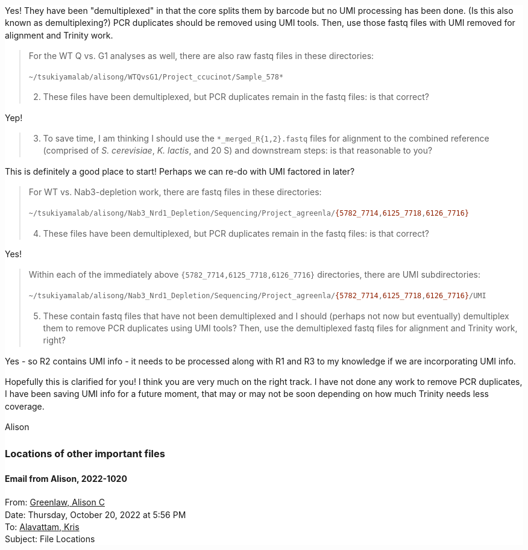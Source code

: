 Yes! They have been "demultiplexed" in that the core splits them by barcode but no UMI processing has been done. (Is this also known as demultiplexing?) PCR duplicates should be removed using UMI tools. Then, use those fastq files with UMI removed for alignment and Trinity work. 

> For the WT Q vs. G1 analyses as well, there are also raw fastq files in these directories:
> ```bash
> ~/tsukiyamalab/alisong/WTQvsG1/Project_ccucinot/Sample_578*
> ```
> 2. These files have been demultiplexed, but PCR duplicates remain in the fastq files: is that correct?

Yep! 

> 3. To save time, I am thinking I should use the `*_merged_R{1,2}.fastq` files for alignment to the combined reference (comprised of *S. cerevisiae*, *K. lactis*, and 20 S) and downstream steps: is that reasonable to you?

This is definitely a good place to start! Perhaps we can re-do with UMI factored in later?

> For WT vs. Nab3-depletion work, there are fastq files in these directories:
> ```bash
> ~/tsukiyamalab/alisong/Nab3_Nrd1_Depletion/Sequencing/Project_agreenla/{5782_7714,6125_7718,6126_7716}
> ```
> 4. These files have been demultiplexed, but PCR duplicates remain in the fastq files: is that correct?

Yes!

> Within each of the immediately above `{5782_7714,6125_7718,6126_7716}` directories, there are UMI subdirectories:
> ```bash
> ~/tsukiyamalab/alisong/Nab3_Nrd1_Depletion/Sequencing/Project_agreenla/{5782_7714,6125_7718,6126_7716}/UMI
> ```
> 5. These contain fastq files that have not been demultiplexed and I should (perhaps not now but eventually) demultiplex them to remove PCR duplicates using UMI tools? Then, use the demultiplexed fastq files for alignment and Trinity work, right?

Yes - so R2 contains UMI info - it needs to be processed along with R1 and R3 to my knowledge if we are incorporating UMI info. 
 
Hopefully this is clarified for you! I think you are very much on the right track. I have not done any work to remove PCR duplicates, I have been saving UMI info for a future moment, that may or may not be soon depending on how much Trinity needs less coverage. 
 
Alison

<a id="locations-of-other-important-files"></a>
### Locations of other important files
<a id="email-from-alison-2022-1020"></a>
#### Email from Alison, 2022-1020
From: [Greenlaw, Alison C](agreenla@fredhutch.org)  
Date: Thursday, October 20, 2022 at 5:56 PM  
To: [Alavattam, Kris](kalavatt@fredhutch.org)  
Subject: File Locations
